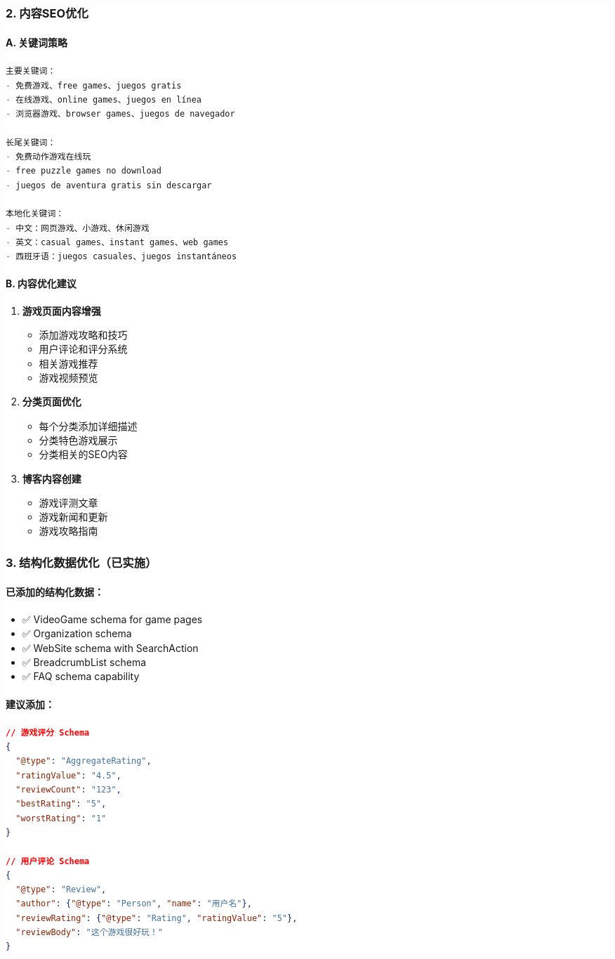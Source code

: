 ### 2. **内容SEO优化**

#### A. 关键词策略
```markdown
主要关键词：
- 免费游戏、free games、juegos gratis
- 在线游戏、online games、juegos en línea
- 浏览器游戏、browser games、juegos de navegador

长尾关键词：
- 免费动作游戏在线玩
- free puzzle games no download
- juegos de aventura gratis sin descargar

本地化关键词：
- 中文：网页游戏、小游戏、休闲游戏
- 英文：casual games、instant games、web games
- 西班牙语：juegos casuales、juegos instantáneos
```

#### B. 内容优化建议
1. **游戏页面内容增强**
   - 添加游戏攻略和技巧
   - 用户评论和评分系统
   - 相关游戏推荐
   - 游戏视频预览

2. **分类页面优化**
   - 每个分类添加详细描述
   - 分类特色游戏展示
   - 分类相关的SEO内容

3. **博客内容创建**
   - 游戏评测文章
   - 游戏新闻和更新
   - 游戏攻略指南

### 3. **结构化数据优化（已实施）**

#### 已添加的结构化数据：
- ✅ VideoGame schema for game pages
- ✅ Organization schema
- ✅ WebSite schema with SearchAction
- ✅ BreadcrumbList schema
- ✅ FAQ schema capability

#### 建议添加：
```json
// 游戏评分 Schema
{
  "@type": "AggregateRating",
  "ratingValue": "4.5",
  "reviewCount": "123",
  "bestRating": "5",
  "worstRating": "1"
}

// 用户评论 Schema
{
  "@type": "Review",
  "author": {"@type": "Person", "name": "用户名"},
  "reviewRating": {"@type": "Rating", "ratingValue": "5"},
  "reviewBody": "这个游戏很好玩！"
}
```